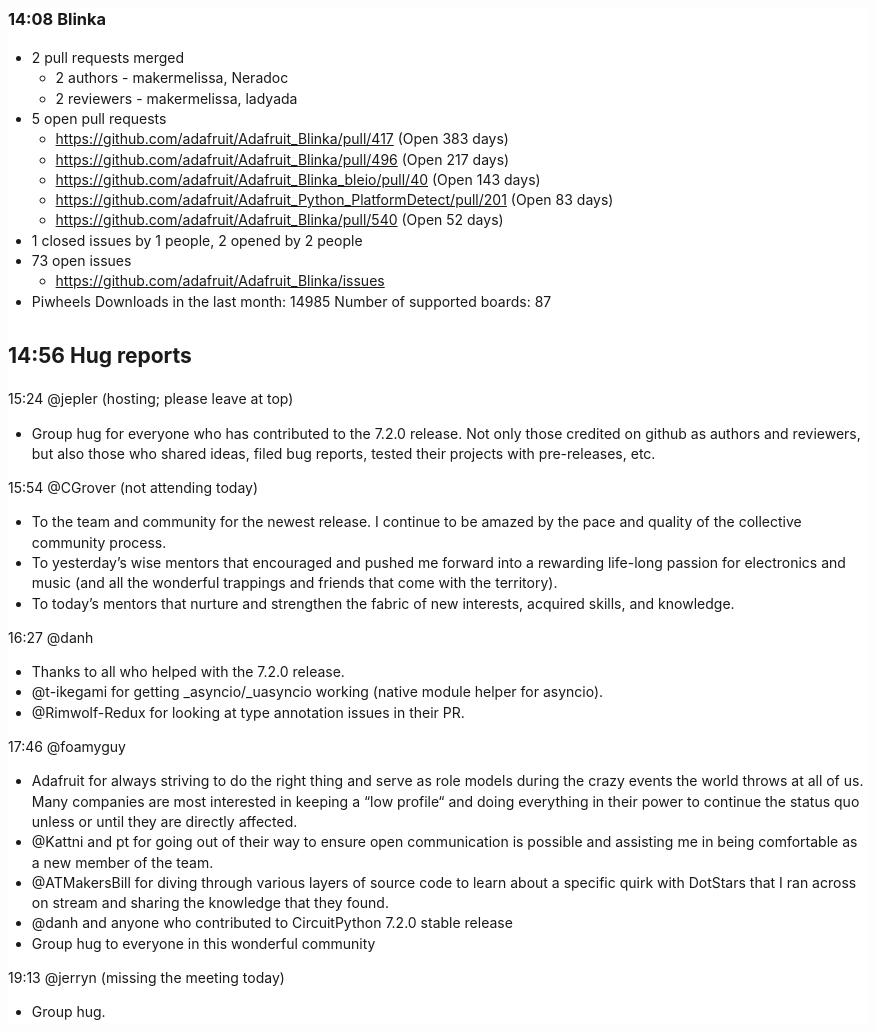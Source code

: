 
### 14:08 Blinka
* 2 pull requests merged
  * 2 authors - makermelissa, Neradoc
  * 2 reviewers - makermelissa, ladyada
* 5 open pull requests
  * https://github.com/adafruit/Adafruit_Blinka/pull/417 (Open 383 days)
  * https://github.com/adafruit/Adafruit_Blinka/pull/496 (Open 217 days)
  * https://github.com/adafruit/Adafruit_Blinka_bleio/pull/40 (Open 143 days)
  * https://github.com/adafruit/Adafruit_Python_PlatformDetect/pull/201 (Open 83 days)
  * https://github.com/adafruit/Adafruit_Blinka/pull/540 (Open 52 days)
* 1 closed issues by 1 people, 2 opened by 2 people
* 73 open issues
  * https://github.com/adafruit/Adafruit_Blinka/issues
* Piwheels Downloads in the last month: 14985
Number of supported boards: 87
## 14:56 Hug reports
15:24 @jepler (hosting; please leave at top)
* Group hug for everyone who has contributed to the 7.2.0 release. Not only those credited on github as authors and reviewers, but also those who shared ideas, filed bug reports, tested their projects with pre-releases, etc.


15:54 @CGrover (not attending today)
* To the team and community for the newest release. I continue to be amazed by the pace and quality of the collective community process.
* To yesterday’s wise mentors that encouraged and pushed me forward into a rewarding life-long passion for electronics and music (and all the wonderful trappings and friends that come with the territory). 
* To today’s mentors that nurture and strengthen the fabric of new interests, acquired skills, and knowledge.


16:27 @danh
* Thanks to all who helped with the 7.2.0 release.
* @t-ikegami for getting _asyncio/_uasyncio working (native module helper for asyncio).
* @Rimwolf-Redux for looking at type annotation issues in their PR.


17:46 @foamyguy
* Adafruit for always striving to do the right thing and serve as role models during the crazy events the world throws at all of us. Many companies are most interested in keeping a “low profile“ and doing everything in their power to continue the status quo unless or until they are directly affected.
* @Kattni and pt for going out of their way to ensure open communication is possible and assisting me in being comfortable as a new member of the team.
* @ATMakersBill for diving through various layers of source code to learn about a specific quirk with DotStars that I ran across on stream and sharing the knowledge that they found.
* @danh and anyone who contributed to CircuitPython 7.2.0 stable release
* Group hug to everyone in this wonderful community


19:13 @jerryn (missing the meeting today)
* Group hug.
